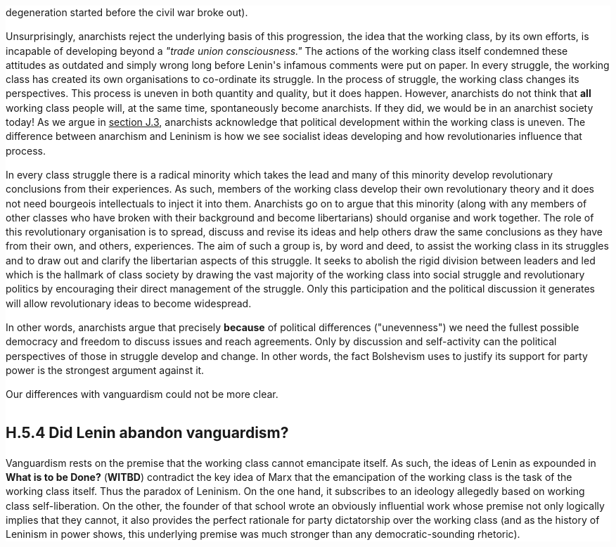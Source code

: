degeneration started before the civil war broke out).

Unsurprisingly, anarchists reject the underlying basis of this progression,
the idea that the working class, by its own efforts, is incapable of
developing beyond a _"trade union consciousness."_ The actions of the working
class itself condemned these attitudes as outdated and simply wrong long
before Lenin's infamous comments were put on paper. In every struggle, the
working class has created its own organisations to co-ordinate its struggle.
In the process of struggle, the working class changes its perspectives. This
process is uneven in both quantity and quality, but it does happen. However,
anarchists do not think that **all** working class people will, at the same
time, spontaneously become anarchists. If they did, we would be in an
anarchist society today! As we argue in [section J.3](secH3.html), anarchists
acknowledge that political development within the working class is uneven. The
difference between anarchism and Leninism is how we see socialist ideas
developing and how revolutionaries influence that process.

In every class struggle there is a radical minority which takes the lead and
many of this minority develop revolutionary conclusions from their
experiences. As such, members of the working class develop their own
revolutionary theory and it does not need bourgeois intellectuals to inject it
into them. Anarchists go on to argue that this minority (along with any
members of other classes who have broken with their background and become
libertarians) should organise and work together. The role of this
revolutionary organisation is to spread, discuss and revise its ideas and help
others draw the same conclusions as they have from their own, and others,
experiences. The aim of such a group is, by word and deed, to assist the
working class in its struggles and to draw out and clarify the libertarian
aspects of this struggle. It seeks to abolish the rigid division between
leaders and led which is the hallmark of class society by drawing the vast
majority of the working class into social struggle and revolutionary politics
by encouraging their direct management of the struggle. Only this
participation and the political discussion it generates will allow
revolutionary ideas to become widespread.

In other words, anarchists argue that precisely **because** of political
differences ("unevenness") we need the fullest possible democracy and freedom
to discuss issues and reach agreements. Only by discussion and self-activity
can the political perspectives of those in struggle develop and change. In
other words, the fact Bolshevism uses to justify its support for party power
is the strongest argument against it.

Our differences with vanguardism could not be more clear.

## H.5.4 Did Lenin abandon vanguardism?

Vanguardism rests on the premise that the working class cannot emancipate
itself. As such, the ideas of Lenin as expounded in **What is to be Done?**
(**WITBD**) contradict the key idea of Marx that the emancipation of the
working class is the task of the working class itself. Thus the paradox of
Leninism. On the one hand, it subscribes to an ideology allegedly based on
working class self-liberation. On the other, the founder of that school wrote
an obviously influential work whose premise not only logically implies that
they cannot, it also provides the perfect rationale for party dictatorship
over the working class (and as the history of Leninism in power shows, this
underlying premise was much stronger than any democratic-sounding rhetoric).
